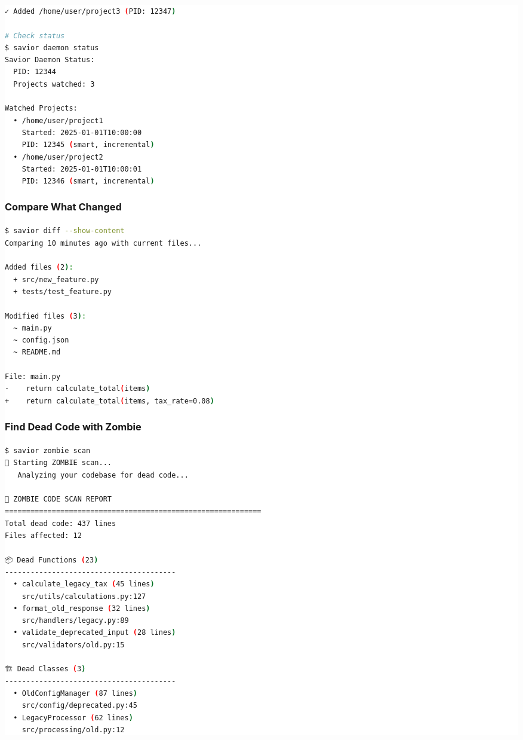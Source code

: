 ```bash
✓ Added /home/user/project3 (PID: 12347)

# Check status
$ savior daemon status
Savior Daemon Status:
  PID: 12344
  Projects watched: 3

Watched Projects:
  • /home/user/project1
    Started: 2025-01-01T10:00:00
    PID: 12345 (smart, incremental)
  • /home/user/project2
    Started: 2025-01-01T10:00:01
    PID: 12346 (smart, incremental)
```

### Compare What Changed
```bash
$ savior diff --show-content
Comparing 10 minutes ago with current files...

Added files (2):
  + src/new_feature.py
  + tests/test_feature.py

Modified files (3):
  ~ main.py
  ~ config.json
  ~ README.md

File: main.py
-    return calculate_total(items)
+    return calculate_total(items, tax_rate=0.08)
```

### Find Dead Code with Zombie
```bash
$ savior zombie scan
🧟 Starting ZOMBIE scan...
   Analyzing your codebase for dead code...

🧟 ZOMBIE CODE SCAN REPORT
============================================================
Total dead code: 437 lines
Files affected: 12

📦 Dead Functions (23)
----------------------------------------
  • calculate_legacy_tax (45 lines)
    src/utils/calculations.py:127
  • format_old_response (32 lines)
    src/handlers/legacy.py:89
  • validate_deprecated_input (28 lines)
    src/validators/old.py:15

🏗️ Dead Classes (3)
----------------------------------------
  • OldConfigManager (87 lines)
    src/config/deprecated.py:45
  • LegacyProcessor (62 lines)
    src/processing/old.py:12

```